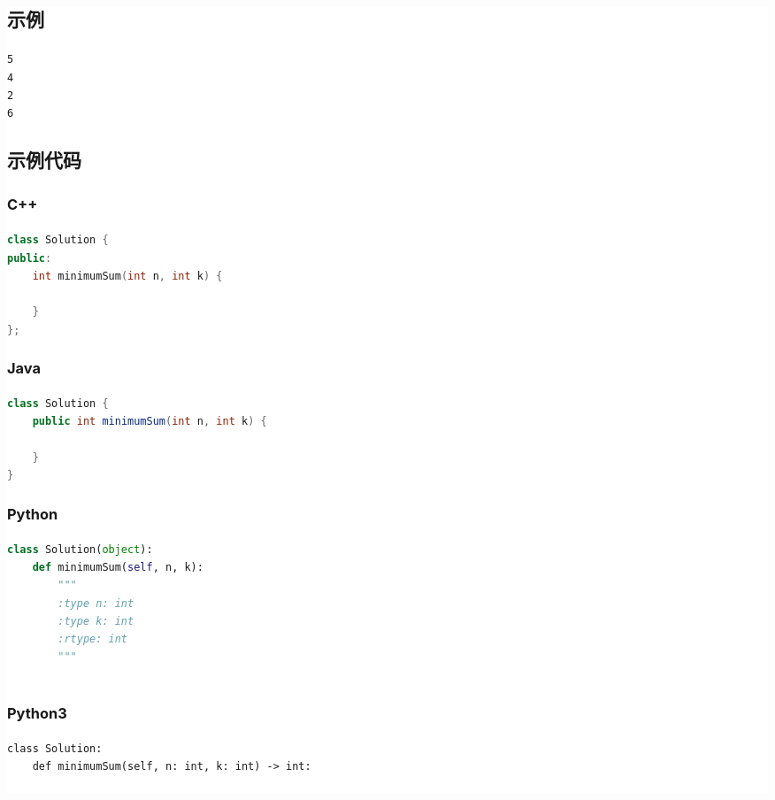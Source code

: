 ## 示例

```
5
4
2
6
```

## 示例代码

### C++

```cpp
class Solution {
public:
    int minimumSum(int n, int k) {
        
    }
};
```

### Java

```java
class Solution {
    public int minimumSum(int n, int k) {
        
    }
}
```

### Python

```python
class Solution(object):
    def minimumSum(self, n, k):
        """
        :type n: int
        :type k: int
        :rtype: int
        """
        
```

### Python3

```python3
class Solution:
    def minimumSum(self, n: int, k: int) -> int:
        
```
